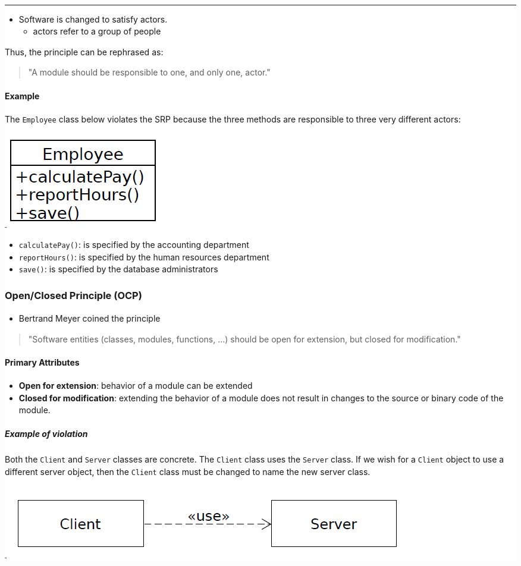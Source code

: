 -----

- Software is changed to satisfy actors.
  - actors refer to a group of people

Thus, the principle can be rephrased as:

> "A module should be responsible to one, and only one, actor."

#### Example

The `Employee` class below violates the SRP because the three methods are responsible to three very different actors:

![SRP violation example](imgs/srp2.png)

- `calculatePay()`: is specified by the accounting department
- `reportHours()`: is specified by the human resources department
- `save()`: is specified by the database administrators

### Open/Closed Principle (OCP)

- Bertrand Meyer coined the principle

> "Software entities (classes, modules, functions, ...) should be open for extension, but closed for modification."

#### Primary Attributes

- **Open for extension**: behavior of a module can be extended
- **Closed for modification**: extending the behavior of a module does not result in changes to the source or binary code of the module.

##### Example of violation

Both the `Client` and `Server` classes are concrete. The `Client` class uses the `Server` class. If we wish for a `Client` object to use a different server object, then the `Client` class must be changed to name the new server class.

![OCP violation example](imgs/ocpviolation.png)
